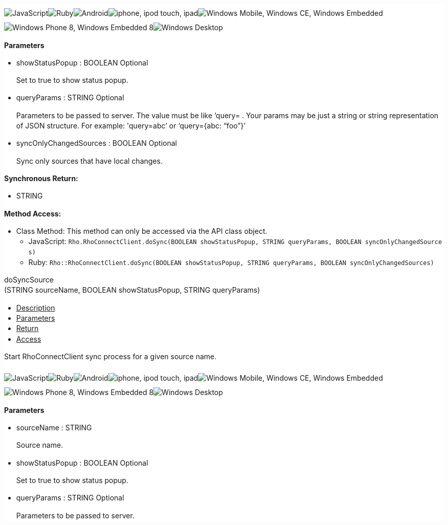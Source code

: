 <p><div><p><img src="/img/js.png" style="width: 20px;padding-top: 8px" rel="tooltip" title="JavaScript"><img src="/img/ruby.png" style="width: 20px;padding-top: 8px" rel="tooltip" title="Ruby"><img src="/img/android.png" style="width: 20px;padding-top: 8px" rel="tooltip" title="Android"><img src="/img/ios.png" style="width: 20px;padding-top: 8px" rel="tooltip" title="iphone, ipod touch, ipad"><img src="/img/windowsmobile.png" style="height: 20px;padding-top: 8px" rel="tooltip" title="Windows Mobile, Windows CE, Windows Embedded"><img src="/img/wp8.png" style="width: 20px;padding-top: 8px" rel="tooltip" title="Windows Phone 8, Windows Embedded 8"><img src="/img/windows.jpg" style="width: 20px;padding-top: 8px" rel="tooltip" title="Windows Desktop"></p></div></p></div><div class="tab-pane fade" id="mdoSync2"><div><p><strong>Parameters</strong></p><ul><li>showStatusPopup : <span class='text-info'>BOOLEAN</span> <span class='badge badge-info'>Optional</span><p><p>Set to true to show status popup.</p>
 </p></li><li>queryParams : <span class='text-info'>STRING</span> <span class='badge badge-info'>Optional</span><p><p>Parameters to be passed to server.
                        The value must be like &lsquo;query=<your params here>
                        .
                        Your params may be just a string or string representation of JSON structure. For example:  'query=abc&rsquo; or &lsquo;query={abc: &ldquo;foo&rdquo;}&rsquo;</p>
 </p></li><li>syncOnlyChangedSources : <span class='text-info'>BOOLEAN</span> <span class='badge badge-info'>Optional</span><p><p>Sync only sources that have local changes.</p>
 </p></li></ul></div></div><div class="tab-pane fade" id="mdoSync3"></div><div class="tab-pane fade" id="mdoSync4"><div><p><strong>Synchronous Return:</strong></p><ul><li>STRING</li></ul></div></div><div class="tab-pane fade" id="mdoSync6"><div><p><strong>Method Access:</strong></p><ul><li><i class="icon-book"></i>Class Method: This method can only be accessed via the API class object. <ul><li>JavaScript: <code>Rho.RhoConnectClient.doSync(<span class="text-info">BOOLEAN</span> showStatusPopup, <span class="text-info">STRING</span> queryParams, <span class="text-info">BOOLEAN</span> syncOnlyChangedSources)</code> </li><li>Ruby: <code>Rho::RhoConnectClient.doSync(<span class="text-info">BOOLEAN</span> showStatusPopup, <span class="text-info">STRING</span> queryParams, <span class="text-info">BOOLEAN</span> syncOnlyChangedSources)</code></li></ul></li></ul></div></div></div>  </div><a name ='mdoSyncSource'/><div class=' method  js ruby android ios wp8' id='mdoSyncSource'><div class="signature d-flex"><div class="name">doSyncSource</div><div class='parameters'>(<span class="text-info">STRING</span> sourceName, <span class="text-info">BOOLEAN</span> showStatusPopup, <span class="text-info">STRING</span> queryParams)</div></div><ul class="nav nav-tabs"><li class='nav-item'><a class="nav-link active" href="#mdoSyncSource1" data-toggle="tab">Description</a></li><li  class='nav-item'><a class="nav-link" href="#mdoSyncSource2" data-toggle="tab">Parameters</a></li><li  class='nav-item'><a class="nav-link" href="#mdoSyncSource4" data-toggle="tab">Return</a></li><li  class='nav-item'><a class="nav-link" href="#mdoSyncSource6" data-toggle="tab">Access</a></li></ul><div class='tab-content border border-top-0 mb-3 p-3' id='tc-doSyncSource'><div class="tab-pane fade active show" id="mdoSyncSource1"><p>Start RhoConnectClient sync process for a given source name.</p>
<p><div><p><img src="/img/js.png" style="width: 20px;padding-top: 8px" rel="tooltip" title="JavaScript"><img src="/img/ruby.png" style="width: 20px;padding-top: 8px" rel="tooltip" title="Ruby"><img src="/img/android.png" style="width: 20px;padding-top: 8px" rel="tooltip" title="Android"><img src="/img/ios.png" style="width: 20px;padding-top: 8px" rel="tooltip" title="iphone, ipod touch, ipad"><img src="/img/windowsmobile.png" style="height: 20px;padding-top: 8px" rel="tooltip" title="Windows Mobile, Windows CE, Windows Embedded"><img src="/img/wp8.png" style="width: 20px;padding-top: 8px" rel="tooltip" title="Windows Phone 8, Windows Embedded 8"><img src="/img/windows.jpg" style="width: 20px;padding-top: 8px" rel="tooltip" title="Windows Desktop"></p></div></p></div><div class="tab-pane fade" id="mdoSyncSource2"><div><p><strong>Parameters</strong></p><ul><li>sourceName : <span class='text-info'>STRING</span><p><p>Source name.</p>
 </p></li><li>showStatusPopup : <span class='text-info'>BOOLEAN</span> <span class='badge badge-info'>Optional</span><p><p>Set to true to show status popup.</p>
 </p></li><li>queryParams : <span class='text-info'>STRING</span> <span class='badge badge-info'>Optional</span><p><p>Parameters to be passed to server.</p>